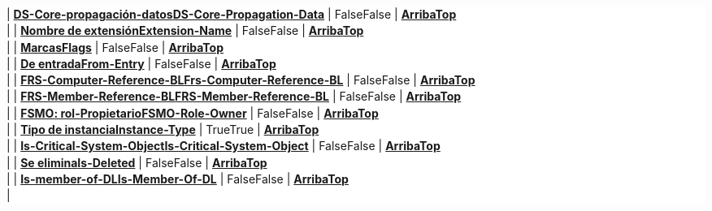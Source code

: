 | [<span data-ttu-id="d0421-515">**DS-Core-propagación-datos**</span><span class="sxs-lookup"><span data-stu-id="d0421-515">**DS-Core-Propagation-Data**</span></span>](a-dscorepropagationdata.md)                 | <span data-ttu-id="d0421-516">False</span><span class="sxs-lookup"><span data-stu-id="d0421-516">False</span></span>     | [<span data-ttu-id="d0421-517">**Arriba**</span><span class="sxs-lookup"><span data-stu-id="d0421-517">**Top**</span></span>](c-top.md)<br/>                            |
| [<span data-ttu-id="d0421-518">**Nombre de extensión**</span><span class="sxs-lookup"><span data-stu-id="d0421-518">**Extension-Name**</span></span>](a-extensionname.md)                                   | <span data-ttu-id="d0421-519">False</span><span class="sxs-lookup"><span data-stu-id="d0421-519">False</span></span>     | [<span data-ttu-id="d0421-520">**Arriba**</span><span class="sxs-lookup"><span data-stu-id="d0421-520">**Top**</span></span>](c-top.md)<br/>                            |
| [<span data-ttu-id="d0421-521">**Marcas**</span><span class="sxs-lookup"><span data-stu-id="d0421-521">**Flags**</span></span>](a-flags.md)                                                    | <span data-ttu-id="d0421-522">False</span><span class="sxs-lookup"><span data-stu-id="d0421-522">False</span></span>     | [<span data-ttu-id="d0421-523">**Arriba**</span><span class="sxs-lookup"><span data-stu-id="d0421-523">**Top**</span></span>](c-top.md)<br/>                            |
| [<span data-ttu-id="d0421-524">**De entrada**</span><span class="sxs-lookup"><span data-stu-id="d0421-524">**From-Entry**</span></span>](a-fromentry.md)                                           | <span data-ttu-id="d0421-525">False</span><span class="sxs-lookup"><span data-stu-id="d0421-525">False</span></span>     | [<span data-ttu-id="d0421-526">**Arriba**</span><span class="sxs-lookup"><span data-stu-id="d0421-526">**Top**</span></span>](c-top.md)<br/>                            |
| [<span data-ttu-id="d0421-527">**FRS-Computer-Reference-BL**</span><span class="sxs-lookup"><span data-stu-id="d0421-527">**Frs-Computer-Reference-BL**</span></span>](a-frscomputerreferencebl.md)               | <span data-ttu-id="d0421-528">False</span><span class="sxs-lookup"><span data-stu-id="d0421-528">False</span></span>     | [<span data-ttu-id="d0421-529">**Arriba**</span><span class="sxs-lookup"><span data-stu-id="d0421-529">**Top**</span></span>](c-top.md)<br/>                            |
| [<span data-ttu-id="d0421-530">**FRS-Member-Reference-BL**</span><span class="sxs-lookup"><span data-stu-id="d0421-530">**FRS-Member-Reference-BL**</span></span>](a-frsmemberreferencebl.md)                   | <span data-ttu-id="d0421-531">False</span><span class="sxs-lookup"><span data-stu-id="d0421-531">False</span></span>     | [<span data-ttu-id="d0421-532">**Arriba**</span><span class="sxs-lookup"><span data-stu-id="d0421-532">**Top**</span></span>](c-top.md)<br/>                            |
| [<span data-ttu-id="d0421-533">**FSMO: rol-Propietario**</span><span class="sxs-lookup"><span data-stu-id="d0421-533">**FSMO-Role-Owner**</span></span>](a-fsmoroleowner.md)                                  | <span data-ttu-id="d0421-534">False</span><span class="sxs-lookup"><span data-stu-id="d0421-534">False</span></span>     | [<span data-ttu-id="d0421-535">**Arriba**</span><span class="sxs-lookup"><span data-stu-id="d0421-535">**Top**</span></span>](c-top.md)<br/>                            |
| [<span data-ttu-id="d0421-536">**Tipo de instancia**</span><span class="sxs-lookup"><span data-stu-id="d0421-536">**Instance-Type**</span></span>](a-instancetype.md)                                     | <span data-ttu-id="d0421-537">True</span><span class="sxs-lookup"><span data-stu-id="d0421-537">True</span></span>      | [<span data-ttu-id="d0421-538">**Arriba**</span><span class="sxs-lookup"><span data-stu-id="d0421-538">**Top**</span></span>](c-top.md)<br/>                            |
| [<span data-ttu-id="d0421-539">**Is-Critical-System-Object**</span><span class="sxs-lookup"><span data-stu-id="d0421-539">**Is-Critical-System-Object**</span></span>](a-iscriticalsystemobject.md)               | <span data-ttu-id="d0421-540">False</span><span class="sxs-lookup"><span data-stu-id="d0421-540">False</span></span>     | [<span data-ttu-id="d0421-541">**Arriba**</span><span class="sxs-lookup"><span data-stu-id="d0421-541">**Top**</span></span>](c-top.md)<br/>                            |
| [<span data-ttu-id="d0421-542">**Se elimina**</span><span class="sxs-lookup"><span data-stu-id="d0421-542">**Is-Deleted**</span></span>](a-isdeleted.md)                                           | <span data-ttu-id="d0421-543">False</span><span class="sxs-lookup"><span data-stu-id="d0421-543">False</span></span>     | [<span data-ttu-id="d0421-544">**Arriba**</span><span class="sxs-lookup"><span data-stu-id="d0421-544">**Top**</span></span>](c-top.md)<br/>                            |
| [<span data-ttu-id="d0421-545">**Is-member-of-DL**</span><span class="sxs-lookup"><span data-stu-id="d0421-545">**Is-Member-Of-DL**</span></span>](a-memberof.md)                                       | <span data-ttu-id="d0421-546">False</span><span class="sxs-lookup"><span data-stu-id="d0421-546">False</span></span>     | [<span data-ttu-id="d0421-547">**Arriba**</span><span class="sxs-lookup"><span data-stu-id="d0421-547">**Top**</span></span>](c-top.md)<br/>                            |